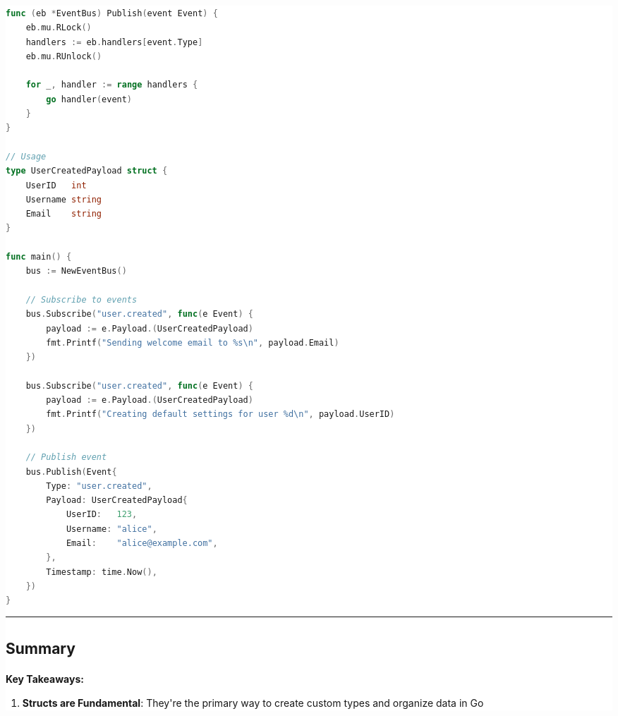 ```go
func (eb *EventBus) Publish(event Event) {
    eb.mu.RLock()
    handlers := eb.handlers[event.Type]
    eb.mu.RUnlock()
    
    for _, handler := range handlers {
        go handler(event)
    }
}

// Usage
type UserCreatedPayload struct {
    UserID   int
    Username string
    Email    string
}

func main() {
    bus := NewEventBus()
    
    // Subscribe to events
    bus.Subscribe("user.created", func(e Event) {
        payload := e.Payload.(UserCreatedPayload)
        fmt.Printf("Sending welcome email to %s\n", payload.Email)
    })
    
    bus.Subscribe("user.created", func(e Event) {
        payload := e.Payload.(UserCreatedPayload)
        fmt.Printf("Creating default settings for user %d\n", payload.UserID)
    })
    
    // Publish event
    bus.Publish(Event{
        Type: "user.created",
        Payload: UserCreatedPayload{
            UserID:   123,
            Username: "alice",
            Email:    "alice@example.com",
        },
        Timestamp: time.Now(),
    })
}
```

---

## Summary

**Key Takeaways:**

1. **Structs are Fundamental**: They're the primary way to create custom types and organize data in Go

